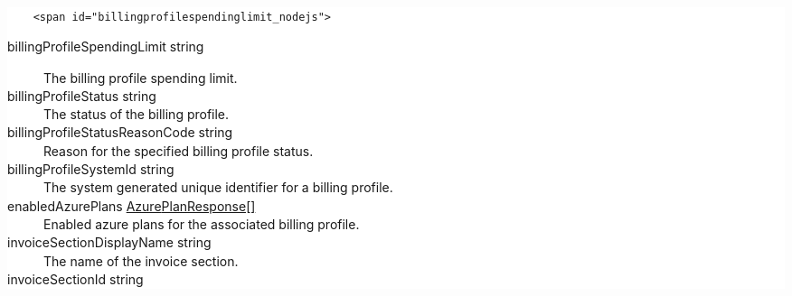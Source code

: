         <span id="billingprofilespendinglimit_nodejs">
<a data-swiftype-name="resource-property" data-swiftype-type="text" href="#billingprofilespendinglimit_nodejs" style="color: inherit; text-decoration: inherit;">billing<wbr>Profile<wbr>Spending<wbr>Limit</a>
</span>
        <span class="property-indicator"></span>
        <span class="property-type">string</span>
    </dt>
    <dd>The billing profile spending limit.</dd><dt class="property-required"
            title="Required">
        <span id="billingprofilestatus_nodejs">
<a data-swiftype-name="resource-property" data-swiftype-type="text" href="#billingprofilestatus_nodejs" style="color: inherit; text-decoration: inherit;">billing<wbr>Profile<wbr>Status</a>
</span>
        <span class="property-indicator"></span>
        <span class="property-type">string</span>
    </dt>
    <dd>The status of the billing profile.</dd><dt class="property-required"
            title="Required">
        <span id="billingprofilestatusreasoncode_nodejs">
<a data-swiftype-name="resource-property" data-swiftype-type="text" href="#billingprofilestatusreasoncode_nodejs" style="color: inherit; text-decoration: inherit;">billing<wbr>Profile<wbr>Status<wbr>Reason<wbr>Code</a>
</span>
        <span class="property-indicator"></span>
        <span class="property-type">string</span>
    </dt>
    <dd>Reason for the specified billing profile status.</dd><dt class="property-required"
            title="Required">
        <span id="billingprofilesystemid_nodejs">
<a data-swiftype-name="resource-property" data-swiftype-type="text" href="#billingprofilesystemid_nodejs" style="color: inherit; text-decoration: inherit;">billing<wbr>Profile<wbr>System<wbr>Id</a>
</span>
        <span class="property-indicator"></span>
        <span class="property-type">string</span>
    </dt>
    <dd>The system generated unique identifier for a billing profile.</dd><dt class="property-required"
            title="Required">
        <span id="enabledazureplans_nodejs">
<a data-swiftype-name="resource-property" data-swiftype-type="text" href="#enabledazureplans_nodejs" style="color: inherit; text-decoration: inherit;">enabled<wbr>Azure<wbr>Plans</a>
</span>
        <span class="property-indicator"></span>
        <span class="property-type"><a href="#azureplanresponse">Azure<wbr>Plan<wbr>Response[]</a></span>
    </dt>
    <dd>Enabled azure plans for the associated billing profile.</dd><dt class="property-required"
            title="Required">
        <span id="invoicesectiondisplayname_nodejs">
<a data-swiftype-name="resource-property" data-swiftype-type="text" href="#invoicesectiondisplayname_nodejs" style="color: inherit; text-decoration: inherit;">invoice<wbr>Section<wbr>Display<wbr>Name</a>
</span>
        <span class="property-indicator"></span>
        <span class="property-type">string</span>
    </dt>
    <dd>The name of the invoice section.</dd><dt class="property-required"
            title="Required">
        <span id="invoicesectionid_nodejs">
<a data-swiftype-name="resource-property" data-swiftype-type="text" href="#invoicesectionid_nodejs" style="color: inherit; text-decoration: inherit;">invoice<wbr>Section<wbr>Id</a>
</span>
        <span class="property-indicator"></span>
        <span class="property-type">string</span>
    </dt>